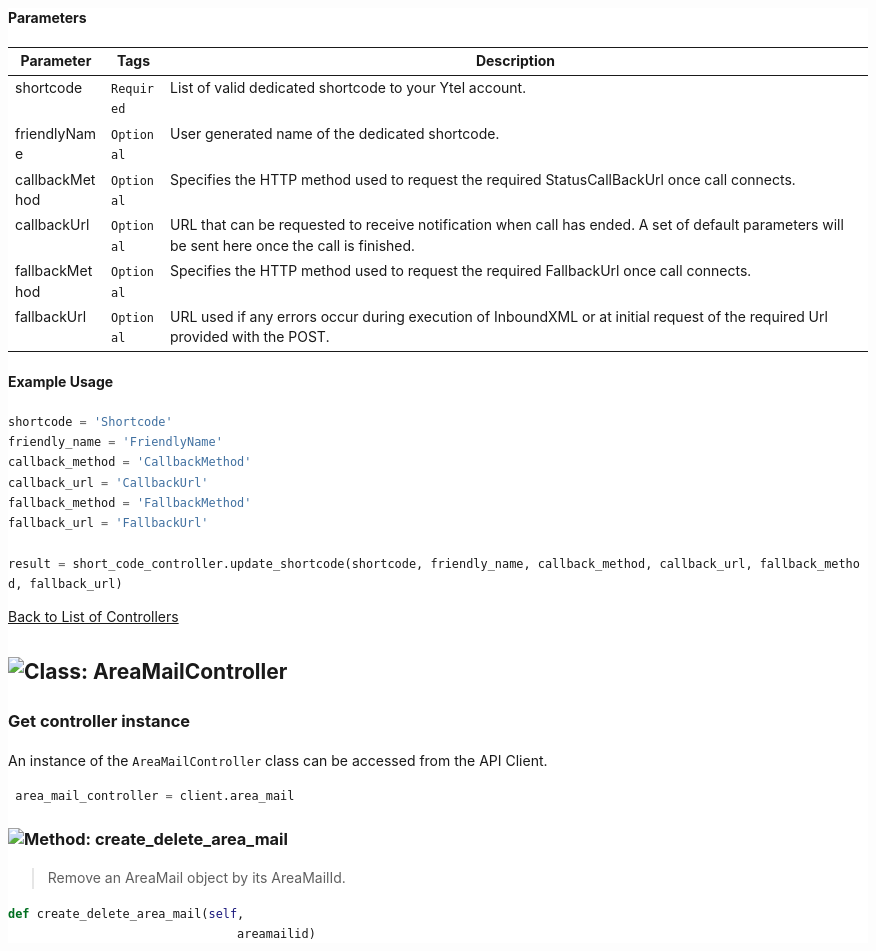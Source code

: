 #### Parameters

| Parameter | Tags | Description |
|-----------|------|-------------|
| shortcode |  ``` Required ```  | List of valid dedicated shortcode to your Ytel account. |
| friendlyName |  ``` Optional ```  | User generated name of the dedicated shortcode. |
| callbackMethod |  ``` Optional ```  | Specifies the HTTP method used to request the required StatusCallBackUrl once call connects. |
| callbackUrl |  ``` Optional ```  | URL that can be requested to receive notification when call has ended. A set of default parameters will be sent here once the call is finished. |
| fallbackMethod |  ``` Optional ```  | Specifies the HTTP method used to request the required FallbackUrl once call connects. |
| fallbackUrl |  ``` Optional ```  | URL used if any errors occur during execution of InboundXML or at initial request of the required Url provided with the POST. |



#### Example Usage

```python
shortcode = 'Shortcode'
friendly_name = 'FriendlyName'
callback_method = 'CallbackMethod'
callback_url = 'CallbackUrl'
fallback_method = 'FallbackMethod'
fallback_url = 'FallbackUrl'

result = short_code_controller.update_shortcode(shortcode, friendly_name, callback_method, callback_url, fallback_method, fallback_url)

```


[Back to List of Controllers](#list_of_controllers)

## <a name="area_mail_controller"></a>![Class: ](https://apidocs.io/img/class.png ".AreaMailController") AreaMailController

### Get controller instance

An instance of the ``` AreaMailController ``` class can be accessed from the API Client.

```python
 area_mail_controller = client.area_mail
```

### <a name="create_delete_area_mail"></a>![Method: ](https://apidocs.io/img/method.png ".AreaMailController.create_delete_area_mail") create_delete_area_mail

> Remove an AreaMail object by its AreaMailId.

```python
def create_delete_area_mail(self,
                                areamailid)
```
